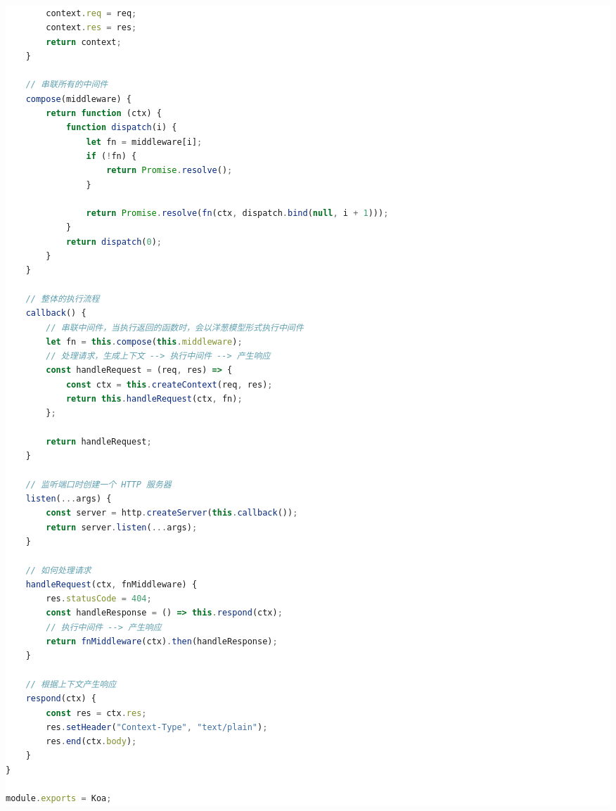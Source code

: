 ```javascript
        context.req = req;
        context.res = res;
        return context;
    }

    // 串联所有的中间件
    compose(middleware) {
        return function (ctx) {
            function dispatch(i) {
                let fn = middleware[i];
                if (!fn) {
                    return Promise.resolve();
                }

                return Promise.resolve(fn(ctx, dispatch.bind(null, i + 1)));
            }
            return dispatch(0);
        }
    }

    // 整体的执行流程
    callback() {
        // 串联中间件，当执行返回的函数时，会以洋葱模型形式执行中间件
        let fn = this.compose(this.middleware);
        // 处理请求，生成上下文 --> 执行中间件 --> 产生响应
        const handleRequest = (req, res) => {
            const ctx = this.createContext(req, res);
            return this.handleRequest(ctx, fn);
        };

        return handleRequest;
    }

    // 监听端口时创建一个 HTTP 服务器
    listen(...args) {
        const server = http.createServer(this.callback());
        return server.listen(...args);
    }

    // 如何处理请求
    handleRequest(ctx, fnMiddleware) {
        res.statusCode = 404;
        const handleResponse = () => this.respond(ctx);
        // 执行中间件 --> 产生响应
        return fnMiddleware(ctx).then(handleResponse);
    }

    // 根据上下文产生响应
    respond(ctx) {
        const res = ctx.res;
        res.setHeader("Context-Type", "text/plain");
        res.end(ctx.body);
    }
}

module.exports = Koa;
```
